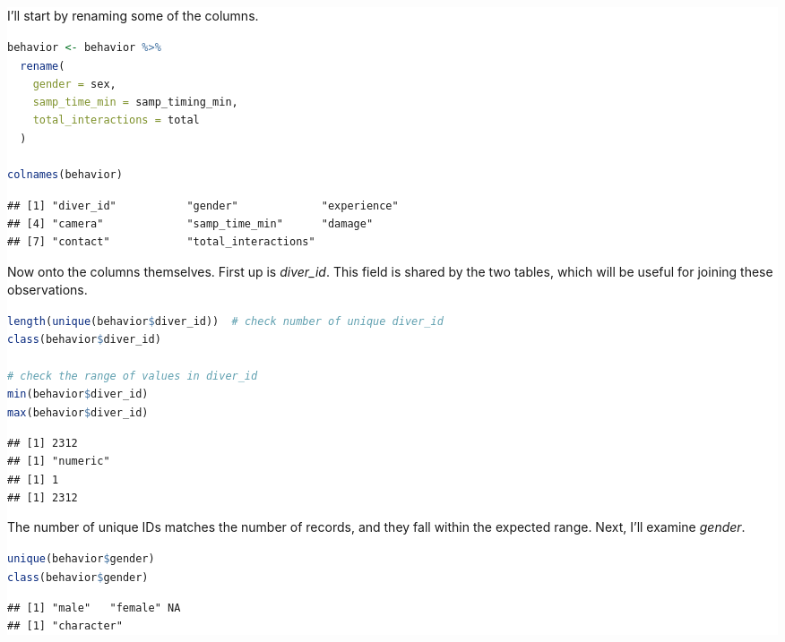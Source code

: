 I’ll start by renaming some of the columns.

``` r
behavior <- behavior %>%
  rename(
    gender = sex,
    samp_time_min = samp_timing_min,
    total_interactions = total
  )

colnames(behavior)
```

    ## [1] "diver_id"           "gender"             "experience"        
    ## [4] "camera"             "samp_time_min"      "damage"            
    ## [7] "contact"            "total_interactions"

Now onto the columns themselves. First up is *diver_id*. This field is
shared by the two tables, which will be useful for joining these
observations.

``` r
length(unique(behavior$diver_id))  # check number of unique diver_id
class(behavior$diver_id)

# check the range of values in diver_id
min(behavior$diver_id)
max(behavior$diver_id)
```

    ## [1] 2312
    ## [1] "numeric"
    ## [1] 1
    ## [1] 2312

The number of unique IDs matches the number of records, and they fall
within the expected range. Next, I’ll examine *gender*.

``` r
unique(behavior$gender)
class(behavior$gender)
```

    ## [1] "male"   "female" NA      
    ## [1] "character"
